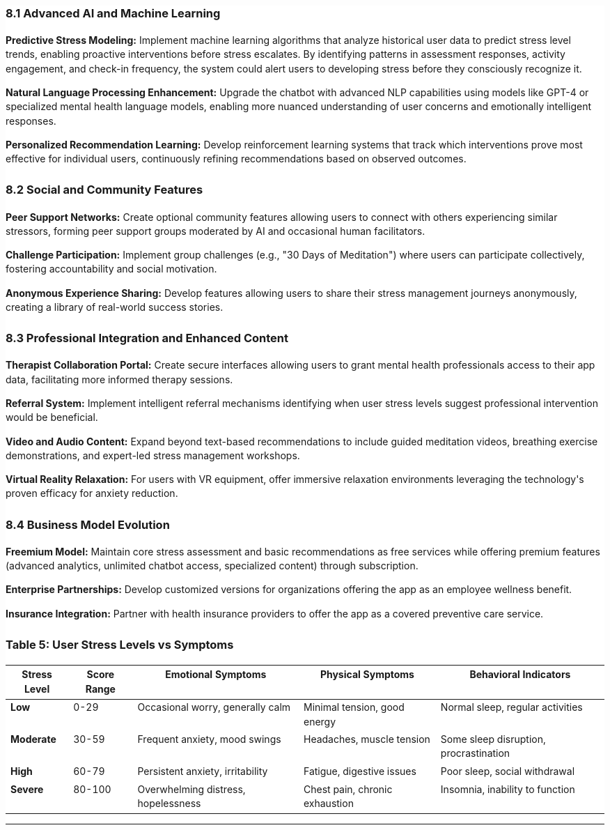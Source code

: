### 8.1 Advanced AI and Machine Learning

**Predictive Stress Modeling:** Implement machine learning algorithms that analyze historical user data to predict stress level trends, enabling proactive interventions before stress escalates. By identifying patterns in assessment responses, activity engagement, and check-in frequency, the system could alert users to developing stress before they consciously recognize it.

**Natural Language Processing Enhancement:** Upgrade the chatbot with advanced NLP capabilities using models like GPT-4 or specialized mental health language models, enabling more nuanced understanding of user concerns and emotionally intelligent responses.

**Personalized Recommendation Learning:** Develop reinforcement learning systems that track which interventions prove most effective for individual users, continuously refining recommendations based on observed outcomes.

### 8.2 Social and Community Features

**Peer Support Networks:** Create optional community features allowing users to connect with others experiencing similar stressors, forming peer support groups moderated by AI and occasional human facilitators.

**Challenge Participation:** Implement group challenges (e.g., "30 Days of Meditation") where users can participate collectively, fostering accountability and social motivation.

**Anonymous Experience Sharing:** Develop features allowing users to share their stress management journeys anonymously, creating a library of real-world success stories.

### 8.3 Professional Integration and Enhanced Content

**Therapist Collaboration Portal:** Create secure interfaces allowing users to grant mental health professionals access to their app data, facilitating more informed therapy sessions.

**Referral System:** Implement intelligent referral mechanisms identifying when user stress levels suggest professional intervention would be beneficial.

**Video and Audio Content:** Expand beyond text-based recommendations to include guided meditation videos, breathing exercise demonstrations, and expert-led stress management workshops.

**Virtual Reality Relaxation:** For users with VR equipment, offer immersive relaxation environments leveraging the technology's proven efficacy for anxiety reduction.

### 8.4 Business Model Evolution

**Freemium Model:** Maintain core stress assessment and basic recommendations as free services while offering premium features (advanced analytics, unlimited chatbot access, specialized content) through subscription.

**Enterprise Partnerships:** Develop customized versions for organizations offering the app as an employee wellness benefit.

**Insurance Integration:** Partner with health insurance providers to offer the app as a covered preventive care service.

### Table 5: User Stress Levels vs Symptoms

| Stress Level | Score Range | Emotional Symptoms | Physical Symptoms | Behavioral Indicators |
|--------------|-------------|-------------------|-------------------|----------------------|
| **Low** | 0-29 | Occasional worry, generally calm | Minimal tension, good energy | Normal sleep, regular activities |
| **Moderate** | 30-59 | Frequent anxiety, mood swings | Headaches, muscle tension | Some sleep disruption, procrastination |
| **High** | 60-79 | Persistent anxiety, irritability | Fatigue, digestive issues | Poor sleep, social withdrawal |
| **Severe** | 80-100 | Overwhelming distress, hopelessness | Chest pain, chronic exhaustion | Insomnia, inability to function |

---